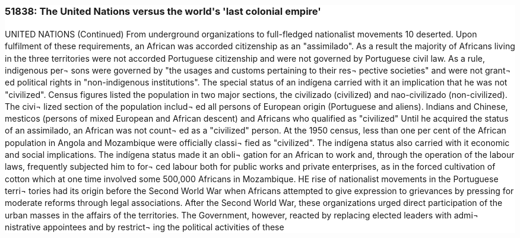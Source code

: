 ### 51838: The United Nations versus the world's 'last colonial empire'
UNITED NATIONS (Continued)
From underground organizations
to full-fledged nationalist movements
10
deserted. Upon fulfilment of these
requirements, an African was accorded
citizenship as an "assimilado".
As a result the majority of Africans
living in the three territories were not
accorded Portuguese citizenship and
were not governed by Portuguese
civil law. As a rule, indigenous per¬
sons were governed by "the usages
and customs pertaining to their res¬
pective societies" and were not grant¬
ed political rights in "non-indigenous
institutions".
The special status of an indígena
carried with it an implication that he
was not "civilized". Census figures
listed the population in two major
sections, the civilizado (civilized) and
nao-civilizado (non-civilized). The civi¬
lized section of the population includ¬
ed all persons of European origin
(Portuguese and aliens). Indians and
Chinese, mesticos (persons of mixed
European and African descent) and
Africans who qualified as "civilized"
Until he acquired the status of an
assimilado, an African was not count¬
ed as a "civilized" person. At the
1950 census, less than one per cent
of the African population in Angola
and Mozambique were officially classi¬
fied as "civilized".
The indígena status also carried with
it economic and social implications.
The indígena status made it an obli¬
gation for an African to work and,
through the operation of the labour
laws, frequently subjected him to for¬
ced labour both for public works and
private enterprises, as in the forced
cultivation of cotton which at one time
involved some 500,000 Africans in
Mozambique.
HE rise of nationalist
movements in the Portuguese terri¬
tories had its origin before the Second
World War when Africans attempted
to give expression to grievances by
pressing for moderate reforms through
legal associations. After the Second
World War, these organizations urged
direct participation of the urban masses
in the affairs of the territories. The
Government, however, reacted by
replacing elected leaders with admi¬
nistrative appointees and by restrict¬
ing the political activities of these